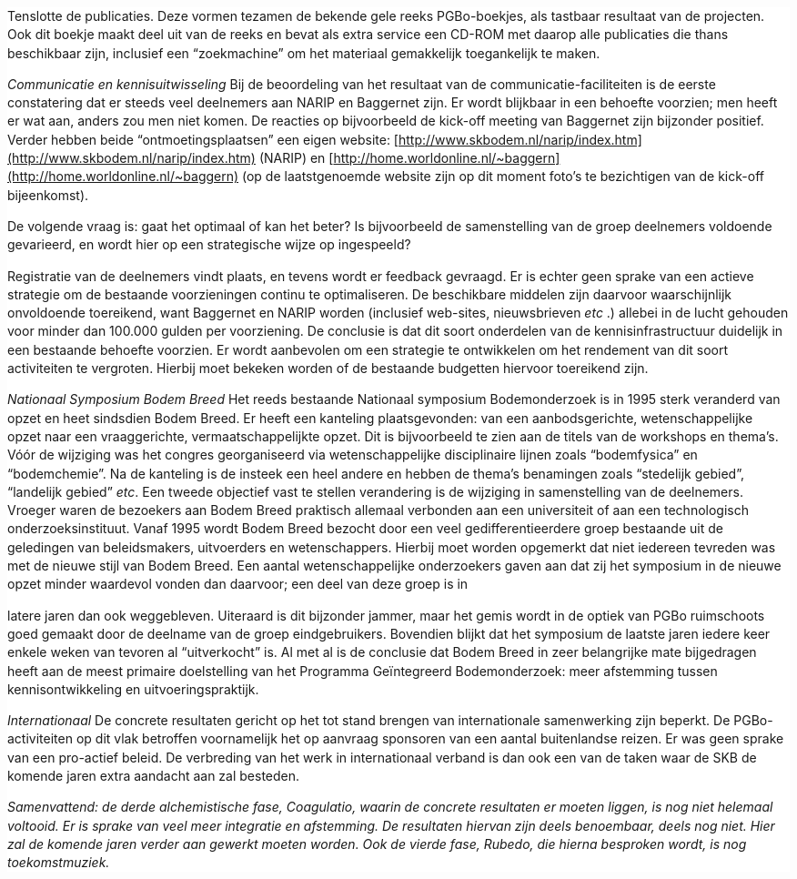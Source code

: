 
Tenslotte de publicaties. Deze vormen tezamen de bekende gele reeks PGBo-boekjes, als tastbaar resultaat van de projecten. Ook dit boekje maakt deel uit van de reeks en bevat als extra service een CD-ROM met daarop alle publicaties die thans beschikbaar zijn, inclusief een “zoekmachine” om het materiaal gemakkelijk toegankelijk te maken. 

_Communicatie en kennisuitwisseling_ Bij de beoordeling van het resultaat van de communicatie-faciliteiten is de eerste constatering dat er steeds veel deelnemers aan NARIP en Baggernet zijn. Er wordt blijkbaar in een behoefte voorzien; men heeft er wat aan, anders zou men niet komen. De reacties op bijvoorbeeld de kick-off meeting van Baggernet zijn bijzonder positief. Verder hebben beide “ontmoetingsplaatsen” een eigen website: [http://www.skbodem.nl/narip/index.htm](http://www.skbodem.nl/narip/index.htm) (NARIP) en [http://home.worldonline.nl/~baggern](http://home.worldonline.nl/~baggern) (op de laatstgenoemde website zijn op dit moment foto’s te bezichtigen van de kick-off bijeenkomst). 

De volgende vraag is: gaat het optimaal of kan het beter? Is bijvoorbeeld de samenstelling van de groep deelnemers voldoende gevarieerd, en wordt hier op een strategische wijze op ingespeeld? 

Registratie van de deelnemers vindt plaats, en tevens wordt er feedback gevraagd. Er is echter geen sprake van een actieve strategie om de bestaande voorzieningen continu te optimaliseren. De beschikbare middelen zijn daarvoor waarschijnlijk onvoldoende toereikend, want Baggernet en NARIP worden (inclusief web-sites, nieuwsbrieven _etc_ .) allebei in de lucht gehouden voor minder dan 100.000 gulden per voorziening. De conclusie is dat dit soort onderdelen van de kennisinfrastructuur duidelijk in een bestaande behoefte voorzien. Er wordt aanbevolen om een strategie te ontwikkelen om het rendement van dit soort activiteiten te vergroten. Hierbij moet bekeken worden of de bestaande budgetten hiervoor toereikend zijn. 

_Nationaal Symposium Bodem Breed_ Het reeds bestaande Nationaal symposium Bodemonderzoek is in 1995 sterk veranderd van opzet en heet sindsdien Bodem Breed. Er heeft een kanteling plaatsgevonden: van een aanbodsgerichte, wetenschappelijke opzet naar een vraaggerichte, vermaatschappelijkte opzet. Dit is bijvoorbeeld te zien aan de titels van de workshops en thema’s. Vóór de wijziging was het congres georganiseerd via wetenschappelijke disciplinaire lijnen zoals “bodemfysica” en “bodemchemie”. Na de kanteling is de insteek een heel andere en hebben de thema’s benamingen zoals “stedelijk gebied”, “landelijk gebied” _etc_. Een tweede objectief vast te stellen verandering is de wijziging in samenstelling van de deelnemers. Vroeger waren de bezoekers aan Bodem Breed praktisch allemaal verbonden aan een universiteit of aan een technologisch onderzoeksinstituut. Vanaf 1995 wordt Bodem Breed bezocht door een veel gedifferentieerdere groep bestaande uit de geledingen van beleidsmakers, uitvoerders en wetenschappers. Hierbij moet worden opgemerkt dat niet iedereen tevreden was met de nieuwe stijl van Bodem Breed. Een aantal wetenschappelijke onderzoekers gaven aan dat zij het symposium in de nieuwe opzet minder waardevol vonden dan daarvoor; een deel van deze groep is in 


latere jaren dan ook weggebleven. Uiteraard is dit bijzonder jammer, maar het gemis wordt in de optiek van PGBo ruimschoots goed gemaakt door de deelname van de groep eindgebruikers. Bovendien blijkt dat het symposium de laatste jaren iedere keer enkele weken van tevoren al “uitverkocht” is. Al met al is de conclusie dat Bodem Breed in zeer belangrijke mate bijgedragen heeft aan de meest primaire doelstelling van het Programma Geïntegreerd Bodemonderzoek: meer afstemming tussen kennisontwikkeling en uitvoeringspraktijk. 

_Internationaal_ De concrete resultaten gericht op het tot stand brengen van internationale samenwerking zijn beperkt. De PGBo-activiteiten op dit vlak betroffen voornamelijk het op aanvraag sponsoren van een aantal buitenlandse reizen. Er was geen sprake van een pro-actief beleid. De verbreding van het werk in internationaal verband is dan ook een van de taken waar de SKB de komende jaren extra aandacht aan zal besteden. 

_Samenvattend: de derde alchemistische fase, Coagulatio, waarin de concrete resultaten er moeten liggen, is nog niet helemaal voltooid. Er is sprake van veel meer integratie en afstemming. De resultaten hiervan zijn deels benoembaar, deels nog niet. Hier zal de komende jaren verder aan gewerkt moeten worden. Ook de vierde fase, Rubedo, die hierna besproken wordt, is nog toekomstmuziek._ 
